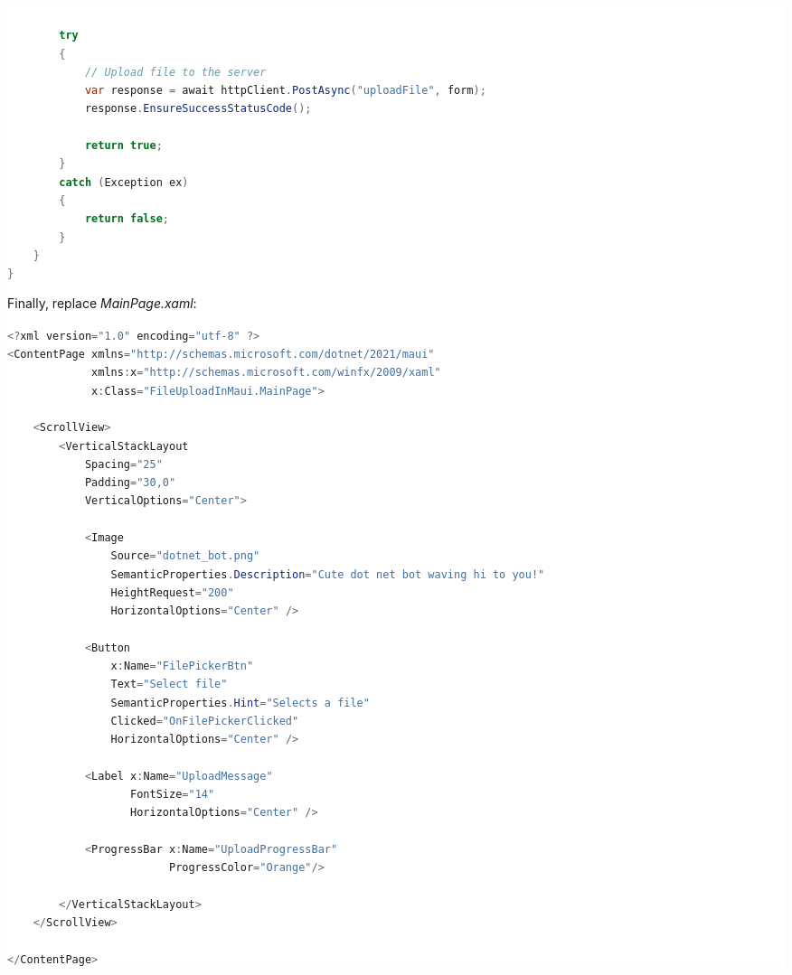 ```c#

        try
        {
            // Upload file to the server
            var response = await httpClient.PostAsync("uploadFile", form);
            response.EnsureSuccessStatusCode();

            return true;
        }
        catch (Exception ex)
        {
            return false;
        }
    }
}
```

Finally, replace *MainPage.xaml*:

```c#
<?xml version="1.0" encoding="utf-8" ?>
<ContentPage xmlns="http://schemas.microsoft.com/dotnet/2021/maui"
             xmlns:x="http://schemas.microsoft.com/winfx/2009/xaml"
             x:Class="FileUploadInMaui.MainPage">

    <ScrollView>
        <VerticalStackLayout
            Spacing="25"
            Padding="30,0"
            VerticalOptions="Center">

            <Image
                Source="dotnet_bot.png"
                SemanticProperties.Description="Cute dot net bot waving hi to you!"
                HeightRequest="200"
                HorizontalOptions="Center" />

            <Button
                x:Name="FilePickerBtn"
                Text="Select file"
                SemanticProperties.Hint="Selects a file"
                Clicked="OnFilePickerClicked"
                HorizontalOptions="Center" />

            <Label x:Name="UploadMessage"
                   FontSize="14"
                   HorizontalOptions="Center" />

            <ProgressBar x:Name="UploadProgressBar"
                         ProgressColor="Orange"/>

        </VerticalStackLayout>
    </ScrollView>

</ContentPage>
```
